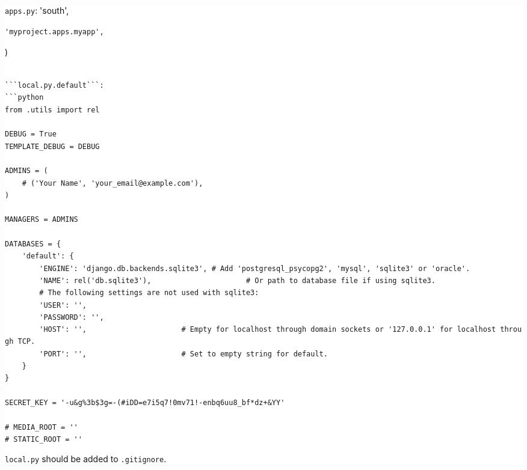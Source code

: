 ```apps.py```:
    'south',

    'myproject.apps.myapp',
)
```

```local.py.default```:
```python
from .utils import rel

DEBUG = True
TEMPLATE_DEBUG = DEBUG

ADMINS = (
    # ('Your Name', 'your_email@example.com'),
)

MANAGERS = ADMINS

DATABASES = {
    'default': {
        'ENGINE': 'django.db.backends.sqlite3', # Add 'postgresql_psycopg2', 'mysql', 'sqlite3' or 'oracle'.
        'NAME': rel('db.sqlite3'),                      # Or path to database file if using sqlite3.
        # The following settings are not used with sqlite3:
        'USER': '',
        'PASSWORD': '',
        'HOST': '',                      # Empty for localhost through domain sockets or '127.0.0.1' for localhost through TCP.
        'PORT': '',                      # Set to empty string for default.
    }
}

SECRET_KEY = '-u&g%3b$3g=-(#iDD=e7i5q7!0mv71!-enbq6uu8_bf*dz+&YY'

# MEDIA_ROOT = ''
# STATIC_ROOT = ''
```

```local.py``` should be added to ```.gitignore```.
